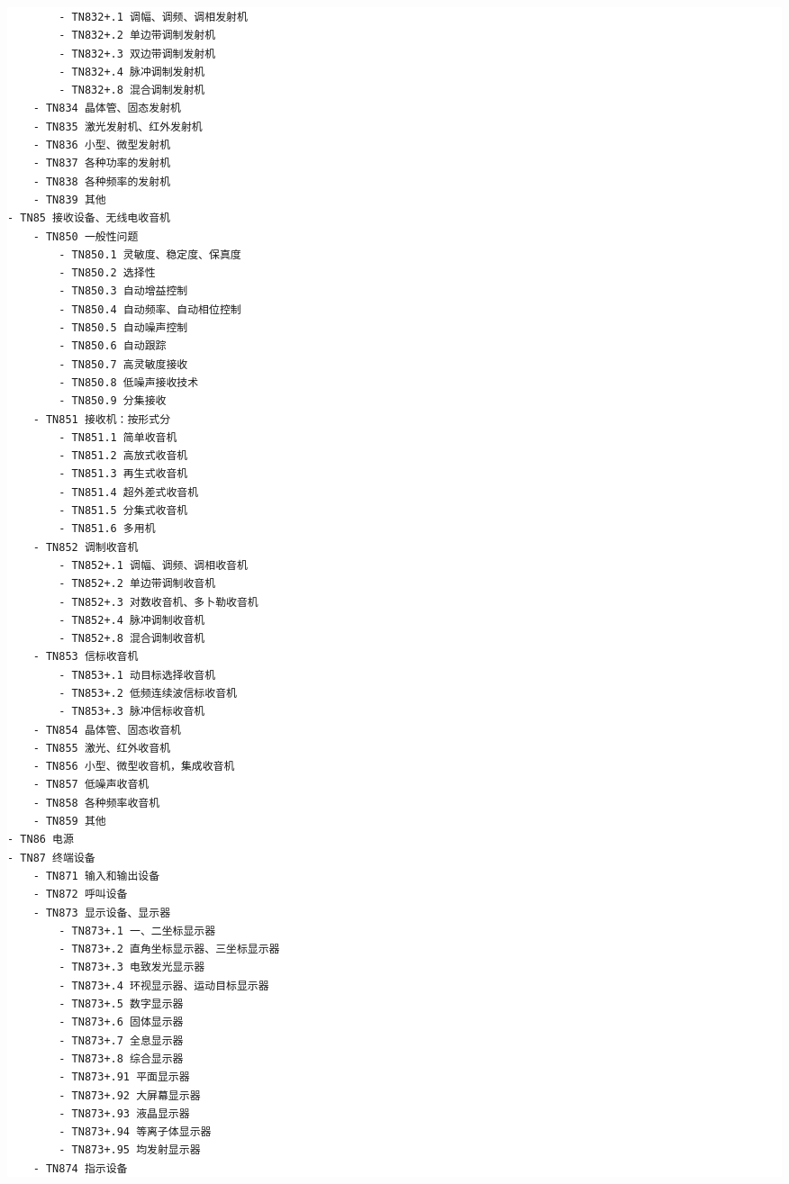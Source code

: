 			- TN832+.1 调幅、调频、调相发射机
			- TN832+.2 单边带调制发射机
			- TN832+.3 双边带调制发射机
			- TN832+.4 脉冲调制发射机
			- TN832+.8 混合调制发射机
		- TN834 晶体管、固态发射机
		- TN835 激光发射机、红外发射机
		- TN836 小型、微型发射机
		- TN837 各种功率的发射机
		- TN838 各种频率的发射机
		- TN839 其他
	- TN85 接收设备、无线电收音机
		- TN850 一般性问题
			- TN850.1 灵敏度、稳定度、保真度
			- TN850.2 选择性
			- TN850.3 自动增益控制
			- TN850.4 自动频率、自动相位控制
			- TN850.5 自动噪声控制
			- TN850.6 自动跟踪
			- TN850.7 高灵敏度接收
			- TN850.8 低噪声接收技术
			- TN850.9 分集接收
		- TN851 接收机：按形式分
			- TN851.1 简单收音机
			- TN851.2 高放式收音机
			- TN851.3 再生式收音机
			- TN851.4 超外差式收音机
			- TN851.5 分集式收音机
			- TN851.6 多用机
		- TN852 调制收音机
			- TN852+.1 调幅、调频、调相收音机
			- TN852+.2 单边带调制收音机
			- TN852+.3 对数收音机、多卜勒收音机
			- TN852+.4 脉冲调制收音机
			- TN852+.8 混合调制收音机
		- TN853 信标收音机
			- TN853+.1 动目标选择收音机
			- TN853+.2 低频连续波信标收音机
			- TN853+.3 脉冲信标收音机
		- TN854 晶体管、固态收音机
		- TN855 激光、红外收音机
		- TN856 小型、微型收音机，集成收音机
		- TN857 低噪声收音机
		- TN858 各种频率收音机
		- TN859 其他
	- TN86 电源
	- TN87 终端设备
		- TN871 输入和输出设备
		- TN872 呼叫设备
		- TN873 显示设备、显示器
			- TN873+.1 一、二坐标显示器
			- TN873+.2 直角坐标显示器、三坐标显示器
			- TN873+.3 电致发光显示器
			- TN873+.4 环视显示器、运动目标显示器
			- TN873+.5 数字显示器
			- TN873+.6 固体显示器
			- TN873+.7 全息显示器
			- TN873+.8 综合显示器
			- TN873+.91 平面显示器
			- TN873+.92 大屏幕显示器
			- TN873+.93 液晶显示器
			- TN873+.94 等离子体显示器
			- TN873+.95 均发射显示器
		- TN874 指示设备